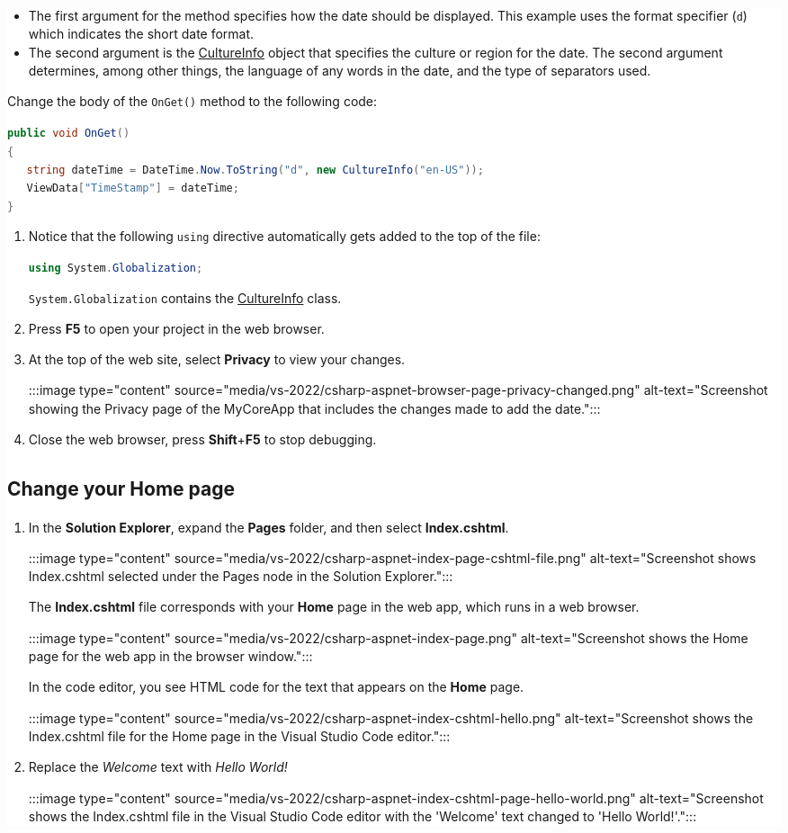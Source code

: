    - The first argument for the method specifies how the date should be displayed. This example uses the format specifier (`d`) which indicates the short date format.
   - The second argument is the [CultureInfo](/dotnet/api/system.globalization.cultureinfo) object that specifies the culture or region for the date. The second argument determines, among other things, the language of any words in the date, and the type of separators used.

   Change the body of the `OnGet()` method to the following code:

   ```csharp
   public void OnGet()
   {
      string dateTime = DateTime.Now.ToString("d", new CultureInfo("en-US"));
      ViewData["TimeStamp"] = dateTime;
   }
   ```

1. Notice that the following `using` directive automatically gets added to the top of the file:

   ```csharp
   using System.Globalization;
   ```

   `System.Globalization` contains the [CultureInfo](/dotnet/api/system.globalization.cultureinfo) class.

1. Press **F5** to open your project in the web browser.

1. At the top of the web site, select **Privacy** to view your changes.

   :::image type="content" source="media/vs-2022/csharp-aspnet-browser-page-privacy-changed.png" alt-text="Screenshot showing the Privacy page of the MyCoreApp that includes the changes made to add the date.":::

1. Close the web browser, press **Shift**+**F5** to stop debugging.

## Change your Home page

1. In the **Solution Explorer**, expand the **Pages** folder, and then select **Index.cshtml**.

   :::image type="content" source="media/vs-2022/csharp-aspnet-index-page-cshtml-file.png" alt-text="Screenshot shows Index.cshtml selected under the Pages node in the Solution Explorer.":::

   The **Index.cshtml** file corresponds with your **Home** page in the web app, which runs in a web browser.

   :::image type="content" source="media/vs-2022/csharp-aspnet-index-page.png" alt-text="Screenshot shows the Home page for the web app in the browser window.":::

   In the code editor, you see HTML code for the text that appears on the **Home** page.

   :::image type="content" source="media/vs-2022/csharp-aspnet-index-cshtml-hello.png" alt-text="Screenshot shows the Index.cshtml file for the Home page in the Visual Studio Code editor.":::

1. Replace the *Welcome* text with *Hello World!*

   :::image type="content" source="media/vs-2022/csharp-aspnet-index-cshtml-page-hello-world.png" alt-text="Screenshot shows the Index.cshtml file in the Visual Studio Code editor with the 'Welcome' text changed to 'Hello World!'.":::
    